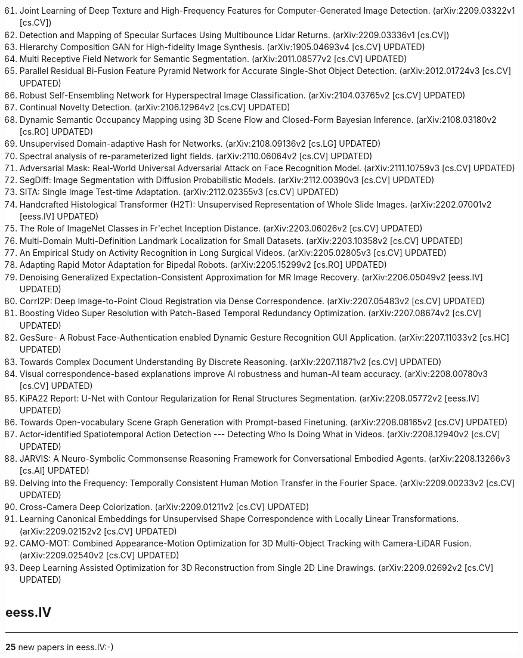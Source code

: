 61. Joint Learning of Deep Texture and High-Frequency Features for Computer-Generated Image Detection. (arXiv:2209.03322v1 [cs.CV])
62. Detection and Mapping of Specular Surfaces Using Multibounce Lidar Returns. (arXiv:2209.03336v1 [cs.CV])
63. Hierarchy Composition GAN for High-fidelity Image Synthesis. (arXiv:1905.04693v4 [cs.CV] UPDATED)
64. Multi Receptive Field Network for Semantic Segmentation. (arXiv:2011.08577v2 [cs.CV] UPDATED)
65. Parallel Residual Bi-Fusion Feature Pyramid Network for Accurate Single-Shot Object Detection. (arXiv:2012.01724v3 [cs.CV] UPDATED)
66. Robust Self-Ensembling Network for Hyperspectral Image Classification. (arXiv:2104.03765v2 [cs.CV] UPDATED)
67. Continual Novelty Detection. (arXiv:2106.12964v2 [cs.CV] UPDATED)
68. Dynamic Semantic Occupancy Mapping using 3D Scene Flow and Closed-Form Bayesian Inference. (arXiv:2108.03180v2 [cs.RO] UPDATED)
69. Unsupervised Domain-adaptive Hash for Networks. (arXiv:2108.09136v2 [cs.LG] UPDATED)
70. Spectral analysis of re-parameterized light fields. (arXiv:2110.06064v2 [cs.CV] UPDATED)
71. Adversarial Mask: Real-World Universal Adversarial Attack on Face Recognition Model. (arXiv:2111.10759v3 [cs.CV] UPDATED)
72. SegDiff: Image Segmentation with Diffusion Probabilistic Models. (arXiv:2112.00390v3 [cs.CV] UPDATED)
73. SITA: Single Image Test-time Adaptation. (arXiv:2112.02355v3 [cs.CV] UPDATED)
74. Handcrafted Histological Transformer (H2T): Unsupervised Representation of Whole Slide Images. (arXiv:2202.07001v2 [eess.IV] UPDATED)
75. The Role of ImageNet Classes in Fr\'echet Inception Distance. (arXiv:2203.06026v2 [cs.CV] UPDATED)
76. Multi-Domain Multi-Definition Landmark Localization for Small Datasets. (arXiv:2203.10358v2 [cs.CV] UPDATED)
77. An Empirical Study on Activity Recognition in Long Surgical Videos. (arXiv:2205.02805v3 [cs.CV] UPDATED)
78. Adapting Rapid Motor Adaptation for Bipedal Robots. (arXiv:2205.15299v2 [cs.RO] UPDATED)
79. Denoising Generalized Expectation-Consistent Approximation for MR Image Recovery. (arXiv:2206.05049v2 [eess.IV] UPDATED)
80. CorrI2P: Deep Image-to-Point Cloud Registration via Dense Correspondence. (arXiv:2207.05483v2 [cs.CV] UPDATED)
81. Boosting Video Super Resolution with Patch-Based Temporal Redundancy Optimization. (arXiv:2207.08674v2 [cs.CV] UPDATED)
82. GesSure- A Robust Face-Authentication enabled Dynamic Gesture Recognition GUI Application. (arXiv:2207.11033v2 [cs.HC] UPDATED)
83. Towards Complex Document Understanding By Discrete Reasoning. (arXiv:2207.11871v2 [cs.CV] UPDATED)
84. Visual correspondence-based explanations improve AI robustness and human-AI team accuracy. (arXiv:2208.00780v3 [cs.CV] UPDATED)
85. KiPA22 Report: U-Net with Contour Regularization for Renal Structures Segmentation. (arXiv:2208.05772v2 [eess.IV] UPDATED)
86. Towards Open-vocabulary Scene Graph Generation with Prompt-based Finetuning. (arXiv:2208.08165v2 [cs.CV] UPDATED)
87. Actor-identified Spatiotemporal Action Detection --- Detecting Who Is Doing What in Videos. (arXiv:2208.12940v2 [cs.CV] UPDATED)
88. JARVIS: A Neuro-Symbolic Commonsense Reasoning Framework for Conversational Embodied Agents. (arXiv:2208.13266v3 [cs.AI] UPDATED)
89. Delving into the Frequency: Temporally Consistent Human Motion Transfer in the Fourier Space. (arXiv:2209.00233v2 [cs.CV] UPDATED)
90. Cross-Camera Deep Colorization. (arXiv:2209.01211v2 [cs.CV] UPDATED)
91. Learning Canonical Embeddings for Unsupervised Shape Correspondence with Locally Linear Transformations. (arXiv:2209.02152v2 [cs.CV] UPDATED)
92. CAMO-MOT: Combined Appearance-Motion Optimization for 3D Multi-Object Tracking with Camera-LiDAR Fusion. (arXiv:2209.02540v2 [cs.CV] UPDATED)
93. Deep Learning Assisted Optimization for 3D Reconstruction from Single 2D Line Drawings. (arXiv:2209.02692v2 [cs.CV] UPDATED)
## eess.IV
---
**25** new papers in eess.IV:-) 